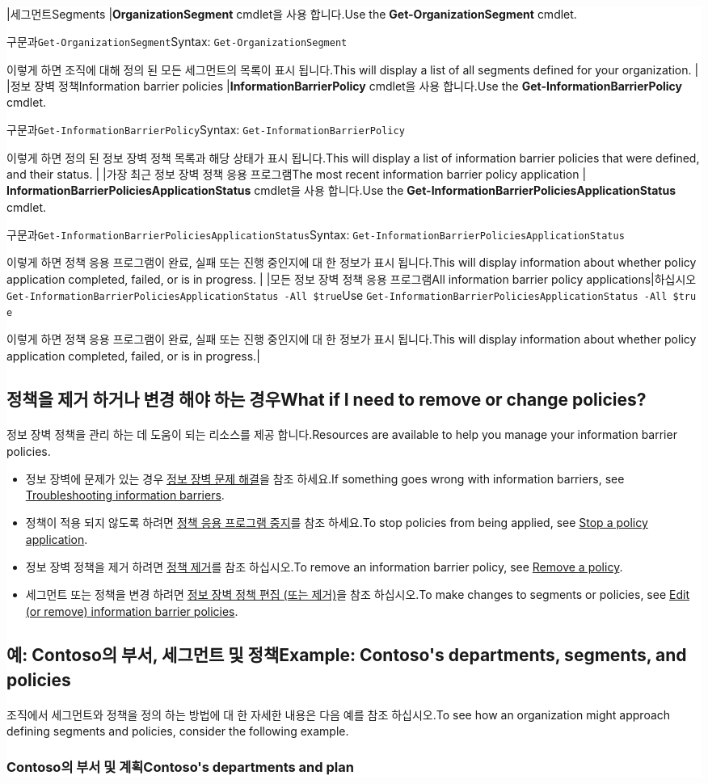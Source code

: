 |<span data-ttu-id="439d4-315">세그먼트</span><span class="sxs-lookup"><span data-stu-id="439d4-315">Segments</span></span>     |<span data-ttu-id="439d4-316">**OrganizationSegment** cmdlet을 사용 합니다.</span><span class="sxs-lookup"><span data-stu-id="439d4-316">Use the **Get-OrganizationSegment** cmdlet.</span></span><p><span data-ttu-id="439d4-317">구문과`Get-OrganizationSegment`</span><span class="sxs-lookup"><span data-stu-id="439d4-317">Syntax: `Get-OrganizationSegment`</span></span> <p><span data-ttu-id="439d4-318">이렇게 하면 조직에 대해 정의 된 모든 세그먼트의 목록이 표시 됩니다.</span><span class="sxs-lookup"><span data-stu-id="439d4-318">This will display a list of all segments defined for your organization.</span></span>         |
|<span data-ttu-id="439d4-319">정보 장벽 정책</span><span class="sxs-lookup"><span data-stu-id="439d4-319">Information barrier policies</span></span>     |<span data-ttu-id="439d4-320">**InformationBarrierPolicy** cmdlet을 사용 합니다.</span><span class="sxs-lookup"><span data-stu-id="439d4-320">Use the **Get-InformationBarrierPolicy** cmdlet.</span></span> <p> <span data-ttu-id="439d4-321">구문과`Get-InformationBarrierPolicy`</span><span class="sxs-lookup"><span data-stu-id="439d4-321">Syntax: `Get-InformationBarrierPolicy`</span></span> <p><span data-ttu-id="439d4-322">이렇게 하면 정의 된 정보 장벽 정책 목록과 해당 상태가 표시 됩니다.</span><span class="sxs-lookup"><span data-stu-id="439d4-322">This will display a list of information barrier policies that were defined, and their status.</span></span>       |
|<span data-ttu-id="439d4-323">가장 최근 정보 장벽 정책 응용 프로그램</span><span class="sxs-lookup"><span data-stu-id="439d4-323">The most recent information barrier policy application</span></span>     | <span data-ttu-id="439d4-324">**InformationBarrierPoliciesApplicationStatus** cmdlet을 사용 합니다.</span><span class="sxs-lookup"><span data-stu-id="439d4-324">Use the **Get-InformationBarrierPoliciesApplicationStatus** cmdlet.</span></span> <p><span data-ttu-id="439d4-325">구문과`Get-InformationBarrierPoliciesApplicationStatus`</span><span class="sxs-lookup"><span data-stu-id="439d4-325">Syntax: `Get-InformationBarrierPoliciesApplicationStatus`</span></span><p>    <span data-ttu-id="439d4-326">이렇게 하면 정책 응용 프로그램이 완료, 실패 또는 진행 중인지에 대 한 정보가 표시 됩니다.</span><span class="sxs-lookup"><span data-stu-id="439d4-326">This will display information about whether policy application completed, failed, or is in progress.</span></span>       |
|<span data-ttu-id="439d4-327">모든 정보 장벽 정책 응용 프로그램</span><span class="sxs-lookup"><span data-stu-id="439d4-327">All information barrier policy applications</span></span>|<span data-ttu-id="439d4-328">하십시오`Get-InformationBarrierPoliciesApplicationStatus -All $true`</span><span class="sxs-lookup"><span data-stu-id="439d4-328">Use `Get-InformationBarrierPoliciesApplicationStatus -All $true`</span></span><p><span data-ttu-id="439d4-329">이렇게 하면 정책 응용 프로그램이 완료, 실패 또는 진행 중인지에 대 한 정보가 표시 됩니다.</span><span class="sxs-lookup"><span data-stu-id="439d4-329">This will display information about whether policy application completed, failed, or is in progress.</span></span>|



## <a name="what-if-i-need-to-remove-or-change-policies"></a><span data-ttu-id="439d4-330">정책을 제거 하거나 변경 해야 하는 경우</span><span class="sxs-lookup"><span data-stu-id="439d4-330">What if I need to remove or change policies?</span></span>

<span data-ttu-id="439d4-331">정보 장벽 정책을 관리 하는 데 도움이 되는 리소스를 제공 합니다.</span><span class="sxs-lookup"><span data-stu-id="439d4-331">Resources are available to help you manage your information barrier policies.</span></span>

- <span data-ttu-id="439d4-332">정보 장벽에 문제가 있는 경우 [정보 장벽 문제 해결](information-barriers-troubleshooting.md)을 참조 하세요.</span><span class="sxs-lookup"><span data-stu-id="439d4-332">If something goes wrong with information barriers, see [Troubleshooting information barriers](information-barriers-troubleshooting.md).</span></span>

- <span data-ttu-id="439d4-333">정책이 적용 되지 않도록 하려면 [정책 응용 프로그램 중지](information-barriers-edit-segments-policies.md#stop-a-policy-application)를 참조 하세요.</span><span class="sxs-lookup"><span data-stu-id="439d4-333">To stop policies from being applied, see [Stop a policy application](information-barriers-edit-segments-policies.md#stop-a-policy-application).</span></span>

- <span data-ttu-id="439d4-334">정보 장벽 정책을 제거 하려면 [정책 제거](information-barriers-edit-segments-policies.md#remove-a-policy)를 참조 하십시오.</span><span class="sxs-lookup"><span data-stu-id="439d4-334">To remove an information barrier policy, see [Remove a policy](information-barriers-edit-segments-policies.md#remove-a-policy).</span></span>

- <span data-ttu-id="439d4-335">세그먼트 또는 정책을 변경 하려면 [정보 장벽 정책 편집 (또는 제거)](information-barriers-edit-segments-policies.md)을 참조 하십시오.</span><span class="sxs-lookup"><span data-stu-id="439d4-335">To make changes to segments or policies, see [Edit (or remove) information barrier policies](information-barriers-edit-segments-policies.md).</span></span>

## <a name="example-contosos-departments-segments-and-policies"></a><span data-ttu-id="439d4-336">예: Contoso의 부서, 세그먼트 및 정책</span><span class="sxs-lookup"><span data-stu-id="439d4-336">Example: Contoso's departments, segments, and policies</span></span>

<span data-ttu-id="439d4-337">조직에서 세그먼트와 정책을 정의 하는 방법에 대 한 자세한 내용은 다음 예를 참조 하십시오.</span><span class="sxs-lookup"><span data-stu-id="439d4-337">To see how an organization might approach defining segments and policies, consider the following example.</span></span>

### <a name="contosos-departments-and-plan"></a><span data-ttu-id="439d4-338">Contoso의 부서 및 계획</span><span class="sxs-lookup"><span data-stu-id="439d4-338">Contoso's departments and plan</span></span>
